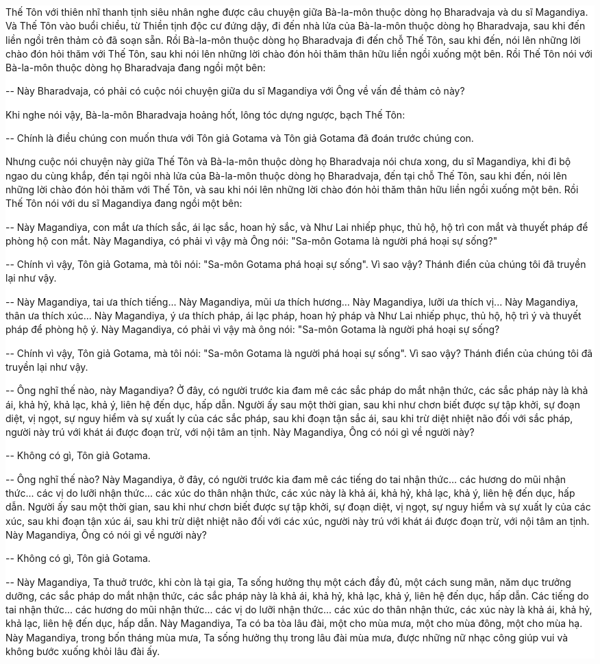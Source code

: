 Thế Tôn với thiên nhĩ thanh tịnh siêu nhân nghe được câu chuyện giữa Bà-la-môn thuộc dòng họ Bharadvaja và du sĩ Magandiya. Và Thế Tôn vào buổi chiều, từ Thiền tịnh độc cư đứng dậy, đi đến nhà lửa của Bà-la-môn thuộc dòng họ Bharadvaja, sau khi đến liền ngồi trên thảm cỏ đã soạn sẵn. Rồi Bà-la-môn thuộc dòng họ Bharadvaja đi đến chỗ Thế Tôn, sau khi đến, nói lên những lời chào đón hỏi thăm với Thế Tôn, sau khi nói lên những lời chào đón hỏi thăm thân hữu liền ngồi xuống một bên. Rồi Thế Tôn nói với Bà-la-môn thuộc dòng họ Bharadvaja đang ngồi một bên:

-- Này Bharadvaja, có phải có cuộc nói chuyện giữa du sĩ Magandiya với Ông về vấn đề thảm cỏ này?

Khi nghe nói vậy, Bà-la-môn Bharadvaja hoảng hốt, lông tóc dựng ngược, bạch Thế Tôn:

-- Chính là điều chúng con muốn thưa với Tôn giả Gotama và Tôn giả Gotama đã đoán trước chúng con.

Nhưng cuộc nói chuyện này giữa Thế Tôn và Bà-la-môn thuộc dòng họ Bharadvaja nói chưa xong, du sĩ Magandiya, khi đi bộ ngao du cùng khắp, đến tại ngôi nhà lửa của Bà-la-môn thuộc dòng họ Bharadvaja, đến tại chỗ Thế Tôn, sau khi đến, nói lên những lời chào đón hỏi thăm với Thế Tôn, và sau khi nói lên những lời chào đón hỏi thăm thân hữu liền ngồi xuống một bên. Rồi Thế Tôn nói với du sĩ Magandiya đang ngồi một bên:

-- Này Magandiya, con mắt ưa thích sắc, ái lạc sắc, hoan hỷ sắc, và Như Lai nhiếp phục, thủ hộ, hộ trì con mắt và thuyết pháp để phòng hộ con mắt. Này Magandiya, có phải vì vậy mà Ông nói: "Sa-môn Gotama là người phá hoại sự sống?"

-- Chính vì vậy, Tôn giả Gotama, mà tôi nói: "Sa-môn Gotama phá hoại sự sống". Vì sao vậy? Thánh điển của chúng tôi đã truyền lại như vậy.

-- Này Magandiya, tai ưa thích tiếng... Này Magandiya, mũi ưa thích hương... Này Magandiya, lưỡi ưa thích vị... Này Magandiya, thân ưa thích xúc... Này Magandiya, ý ưa thích pháp, ái lạc pháp, hoan hỷ pháp và Như Lai nhiếp phục, thủ hộ, hộ trì ý và thuyết pháp để phòng hộ ý. Này Magandiya, có phải vì vậy mà ông nói: "Sa-môn Gotama là người phá hoại sự sống?

-- Chính vì vậy, Tôn giả Gotama, mà tôi nói: "Sa-môn Gotama là người phá hoại sự sống". Vì sao vậy? Thánh điển của chúng tôi đã truyền lại như vậy.

-- Ông nghĩ thế nào, này Magandiya? Ở đây, có người trước kia đam mê các sắc pháp do mắt nhận thức, các sắc pháp này là khả ái, khả hỷ, khả lạc, khả ý, liên hệ đến dục, hấp dẫn. Người ấy sau một thời gian, sau khi như chơn biết được sự tập khởi, sự đoạn diệt, vị ngọt, sự nguy hiểm và sự xuất ly của các sắc pháp, sau khi đoạn tận sắc ái, sau khi trừ diệt nhiệt não đối với sắc pháp, người này trú với khát ái được đoạn trừ, với nội tâm an tịnh. Này Magandiya, Ông có nói gì về người này?

-- Không có gì, Tôn giả Gotama.

-- Ông nghĩ thế nào? Này Magandiya, ở đây, có người trước kia đam mê các tiếng do tai nhận thức... các hương do mũi nhận thức... các vị do lưỡi nhận thức... các xúc do thân nhận thức, các xúc này là khả ái, khả hỷ, khả lạc, khả ý, liên hệ đến dục, hấp dẫn. Người ấy sau một thời gian, sau khi như chơn biết được sự tập khởi, sự đoạn diệt, vị ngọt, sự nguy hiểm và sự xuất ly của các xúc, sau khi đoạn tận xúc ái, sau khi trừ diệt nhiệt não đối với các xúc, người này trú với khát ái được đoạn trừ, với nội tâm an tịnh. Này Magandiya, Ông có nói gì về người này?

-- Không có gì, Tôn giả Gotama.

-- Này Magandiya, Ta thuở trước, khi còn là tại gia, Ta sống hưởng thụ một cách đầy đủ, một cách sung mãn, năm dục trưởng dưỡng, các sắc pháp do mắt nhận thức, các sắc pháp này là khả ái, khả hỷ, khả lạc, khả ý, liên hệ đến dục, hấp dẫn. Các tiếng do tai nhận thức... các hương do mũi nhận thức... các vị do lưỡi nhận thức... các xúc do thân nhận thức, các xúc này là khả ái, khả hỷ, khả lạc, liên hệ đến dục, hấp dẫn. Này Magandiya, Ta có ba tòa lâu đài, một cho mùa mưa, một cho mùa đông, một cho mùa hạ. Này Magandiya, trong bốn tháng mùa mưa, Ta sống hưởng thụ trong lâu đài mùa mưa, được những nữ nhạc công giúp vui và không bước xuống khỏi lâu đài ấy.
